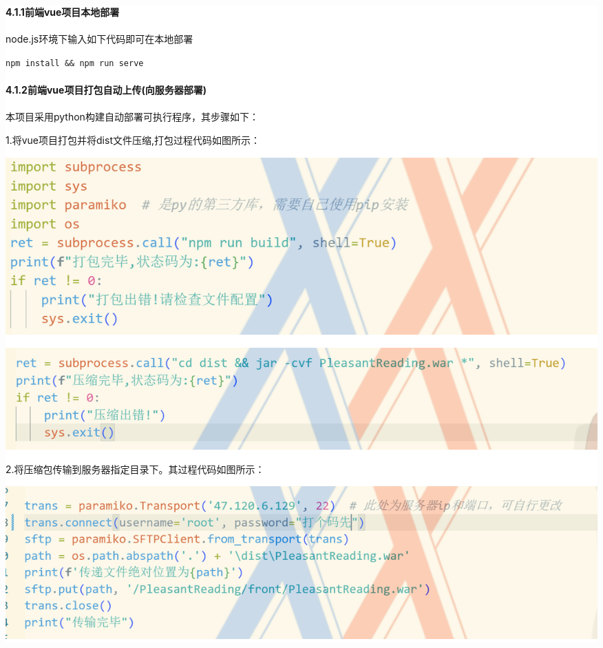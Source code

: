 #### 4.1.1前端vue项目本地部署

node.js环境下输入如下代码即可在本地部署

```shell
npm install && npm run serve
```

#### 4.1.2前端vue项目打包自动上传(向服务器部署)

本项目采用python构建自动部署可执行程序，其步骤如下：

1.将vue项目打包并将dist文件压缩,打包过程代码如图所示：

![打包过程1](./deploy_img/deploy_front_3.png)

![打包过程2](./deploy_img/deploy_front_4.png)

2.将压缩包传输到服务器指定目录下。其过程代码如图所示：

![传输压缩包至服务器](.\deploy_img\deploy_front_5.jpg)
